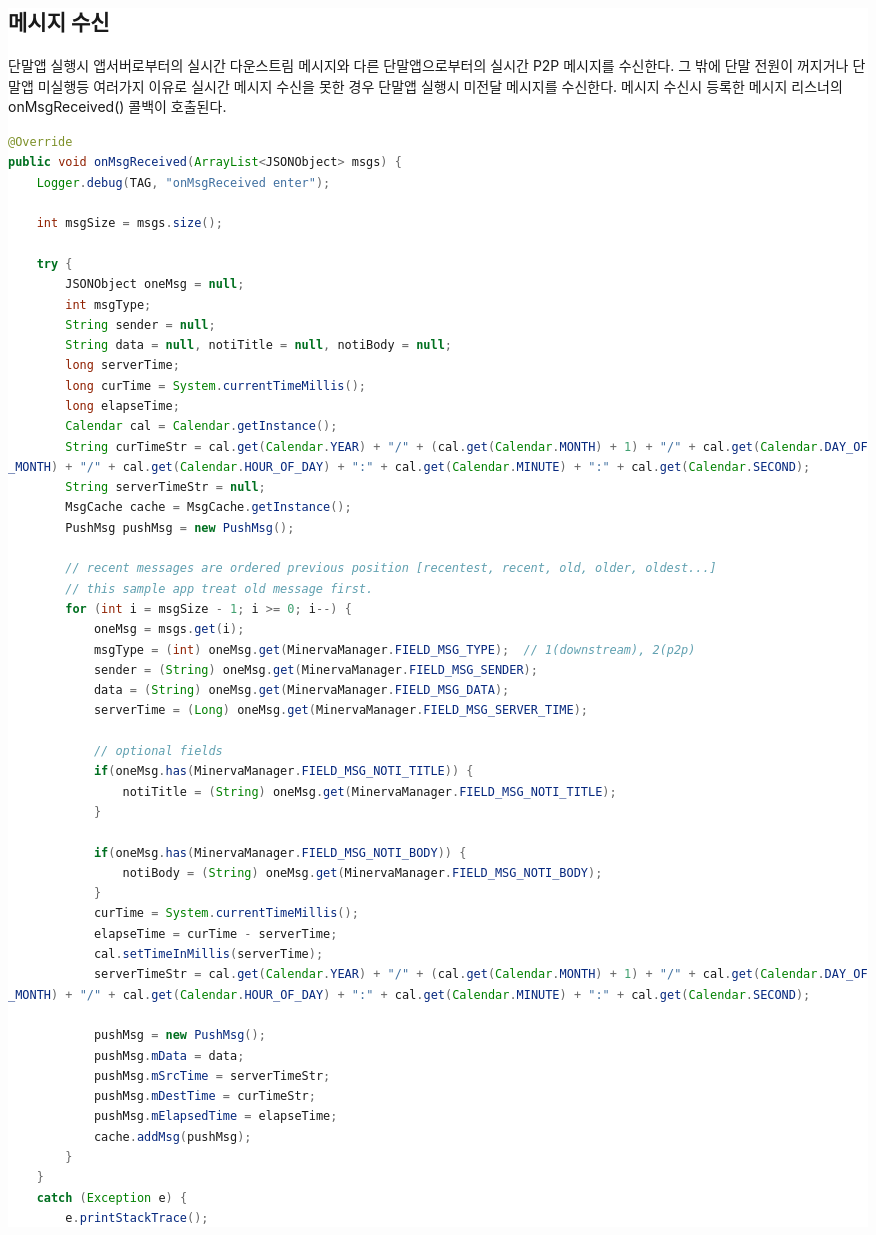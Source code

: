 
## 메시지 수신

단말앱 실행시 앱서버로부터의 실시간 다운스트림 메시지와 다른 단말앱으로부터의 실시간 P2P 메시지를 수신한다. 그 밖에 단말 전원이 꺼지거나 단말앱 미실행등 여러가지 이유로 실시간 메시지 수신을 못한 경우 단말앱 실행시 미전달 메시지를 수신한다.
메시지 수신시 등록한 메시지 리스너의 onMsgReceived() 콜백이 호출된다. 

```java
@Override
public void onMsgReceived(ArrayList<JSONObject> msgs) {
    Logger.debug(TAG, "onMsgReceived enter");

    int msgSize = msgs.size();

    try {
        JSONObject oneMsg = null;
        int msgType;
        String sender = null;
        String data = null, notiTitle = null, notiBody = null;
        long serverTime;
        long curTime = System.currentTimeMillis();
        long elapseTime;
        Calendar cal = Calendar.getInstance();
        String curTimeStr = cal.get(Calendar.YEAR) + "/" + (cal.get(Calendar.MONTH) + 1) + "/" + cal.get(Calendar.DAY_OF_MONTH) + "/" + cal.get(Calendar.HOUR_OF_DAY) + ":" + cal.get(Calendar.MINUTE) + ":" + cal.get(Calendar.SECOND);
        String serverTimeStr = null;
        MsgCache cache = MsgCache.getInstance();
        PushMsg pushMsg = new PushMsg();

        // recent messages are ordered previous position [recentest, recent, old, older, oldest...]
        // this sample app treat old message first.
        for (int i = msgSize - 1; i >= 0; i--) {
            oneMsg = msgs.get(i);
            msgType = (int) oneMsg.get(MinervaManager.FIELD_MSG_TYPE);  // 1(downstream), 2(p2p)
            sender = (String) oneMsg.get(MinervaManager.FIELD_MSG_SENDER);
            data = (String) oneMsg.get(MinervaManager.FIELD_MSG_DATA);
            serverTime = (Long) oneMsg.get(MinervaManager.FIELD_MSG_SERVER_TIME);

            // optional fields
            if(oneMsg.has(MinervaManager.FIELD_MSG_NOTI_TITLE)) {
                notiTitle = (String) oneMsg.get(MinervaManager.FIELD_MSG_NOTI_TITLE);
            }

            if(oneMsg.has(MinervaManager.FIELD_MSG_NOTI_BODY)) {
                notiBody = (String) oneMsg.get(MinervaManager.FIELD_MSG_NOTI_BODY);
            }
            curTime = System.currentTimeMillis();
            elapseTime = curTime - serverTime;
            cal.setTimeInMillis(serverTime);
            serverTimeStr = cal.get(Calendar.YEAR) + "/" + (cal.get(Calendar.MONTH) + 1) + "/" + cal.get(Calendar.DAY_OF_MONTH) + "/" + cal.get(Calendar.HOUR_OF_DAY) + ":" + cal.get(Calendar.MINUTE) + ":" + cal.get(Calendar.SECOND);

            pushMsg = new PushMsg();
            pushMsg.mData = data;
            pushMsg.mSrcTime = serverTimeStr;
            pushMsg.mDestTime = curTimeStr;
            pushMsg.mElapsedTime = elapseTime;
            cache.addMsg(pushMsg);
        }
    }
    catch (Exception e) {
        e.printStackTrace();
```
